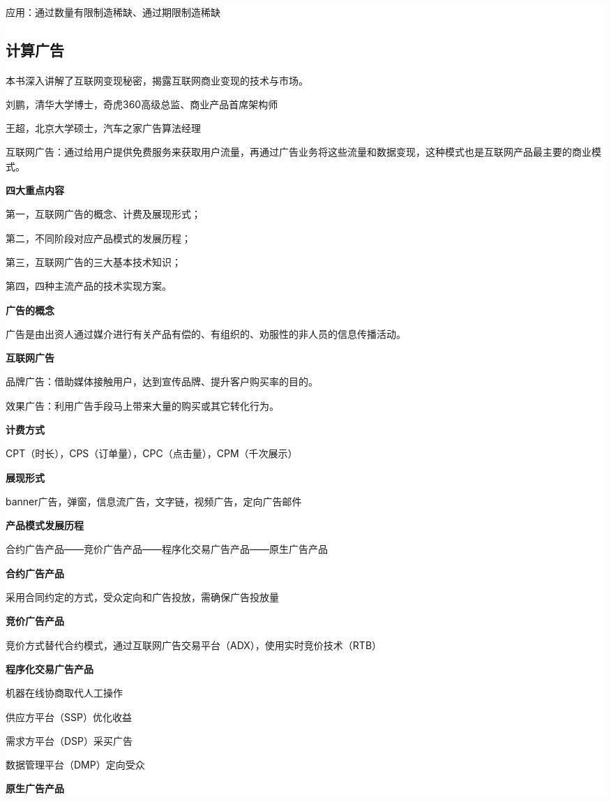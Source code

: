应用：通过数量有限制造稀缺、通过期限制造稀缺

## 计算广告

本书深入讲解了互联网变现秘密，揭露互联网商业变现的技术与市场。

刘鹏，清华大学博士，奇虎360高级总监、商业产品首席架构师

王超，北京大学硕士，汽车之家广告算法经理

互联网广告：通过给用户提供免费服务来获取用户流量，再通过广告业务将这些流量和数据变现，这种模式也是互联网产品最主要的商业模式。

**四大重点内容**

第一，互联网广告的概念、计费及展现形式；

第二，不同阶段对应产品模式的发展历程；

第三，互联网广告的三大基本技术知识；

第四，四种主流产品的技术实现方案。

**广告的概念**

广告是由出资人通过媒介进行有关产品有偿的、有组织的、劝服性的非人员的信息传播活动。

**互联网广告**

品牌广告：借助媒体接触用户，达到宣传品牌、提升客户购买率的目的。

效果广告：利用广告手段马上带来大量的购买或其它转化行为。

**计费方式**

CPT（时长），CPS（订单量），CPC（点击量），CPM（千次展示）

**展现形式**

banner广告，弹窗，信息流广告，文字链，视频广告，定向广告邮件

**产品模式发展历程**

合约广告产品——竞价广告产品——程序化交易广告产品——原生广告产品

**合约广告产品**

采用合同约定的方式，受众定向和广告投放，需确保广告投放量

**竞价广告产品**

竞价方式替代合约模式，通过互联网广告交易平台（ADX），使用实时竞价技术（RTB）

**程序化交易广告产品**

机器在线协商取代人工操作

供应方平台（SSP）优化收益

需求方平台（DSP）采买广告

数据管理平台（DMP）定向受众

**原生广告产品**
